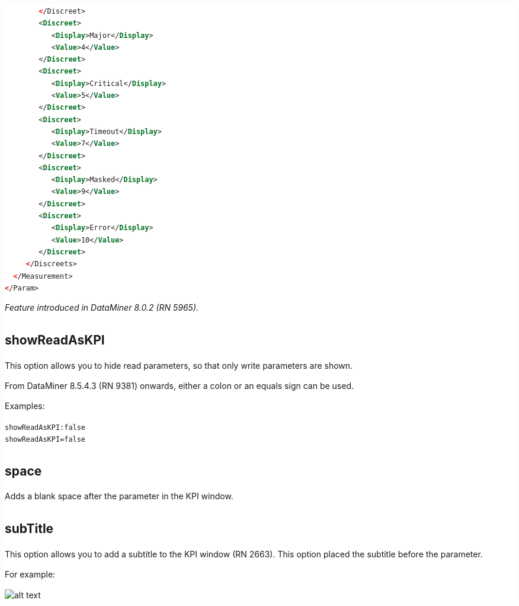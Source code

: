 ```xml
        </Discreet>
        <Discreet>
           <Display>Major</Display>
           <Value>4</Value>
        </Discreet>
        <Discreet>
           <Display>Critical</Display>
           <Value>5</Value>
        </Discreet>
        <Discreet>
           <Display>Timeout</Display>
           <Value>7</Value>
        </Discreet>
        <Discreet>
           <Display>Masked</Display>
           <Value>9</Value>
        </Discreet>
        <Discreet>
           <Display>Error</Display>
           <Value>10</Value>
        </Discreet>
     </Discreets>
  </Measurement>
</Param>
```

*Feature introduced in DataMiner 8.0.2 (RN 5965).*

## showReadAsKPI

This option allows you to hide read parameters, so that only write parameters are shown.

From DataMiner 8.5.4.3 (RN 9381) onwards, either a colon or an equals sign can be used.

Examples:

```xml
showReadAsKPI:false
showReadAsKPI=false
```

## space

Adds a blank space after the parameter in the KPI window.

## subTitle

This option allows you to add a subtitle to the KPI window (RN 2663). This option placed the subtitle before the parameter.

For example:

![alt text](../../images/columnoptions_SubTitle.png "subTitle")
